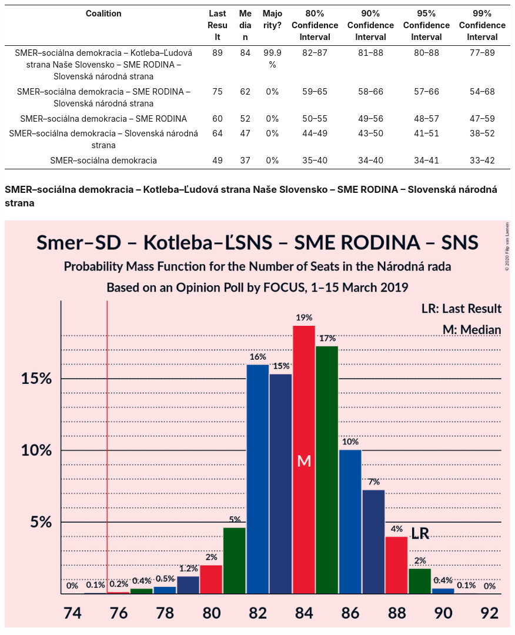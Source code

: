 | Coalition | Last Result | Median | Majority? | 80% Confidence Interval | 90% Confidence Interval | 95% Confidence Interval | 99% Confidence Interval |
|:---------:|:-----------:|:------:|:---------:|:-----------------------:|:-----------------------:|:-----------------------:|:-----------------------:|
| SMER–sociálna demokracia – Kotleba–Ľudová strana Naše Slovensko – SME RODINA – Slovenská národná strana | 89 | 84 | 99.9% | 82–87 | 81–88 | 80–88 | 77–89 |
| SMER–sociálna demokracia – SME RODINA – Slovenská národná strana | 75 | 62 | 0% | 59–65 | 58–66 | 57–66 | 54–68 |
| SMER–sociálna demokracia – SME RODINA | 60 | 52 | 0% | 50–55 | 49–56 | 48–57 | 47–59 |
| SMER–sociálna demokracia – Slovenská národná strana | 64 | 47 | 0% | 44–49 | 43–50 | 41–51 | 38–52 |
| SMER–sociálna demokracia | 49 | 37 | 0% | 35–40 | 34–40 | 34–41 | 33–42 |

### SMER–sociálna demokracia – Kotleba–Ľudová strana Naše Slovensko – SME RODINA – Slovenská národná strana

![Graph with seats probability mass function not yet produced](2019-03-15-FOCUS-coalitions-seats-pmf-smer–sd–kotleba–ľsns–smerodina–sns.png "Seats Probability Mass Function")
